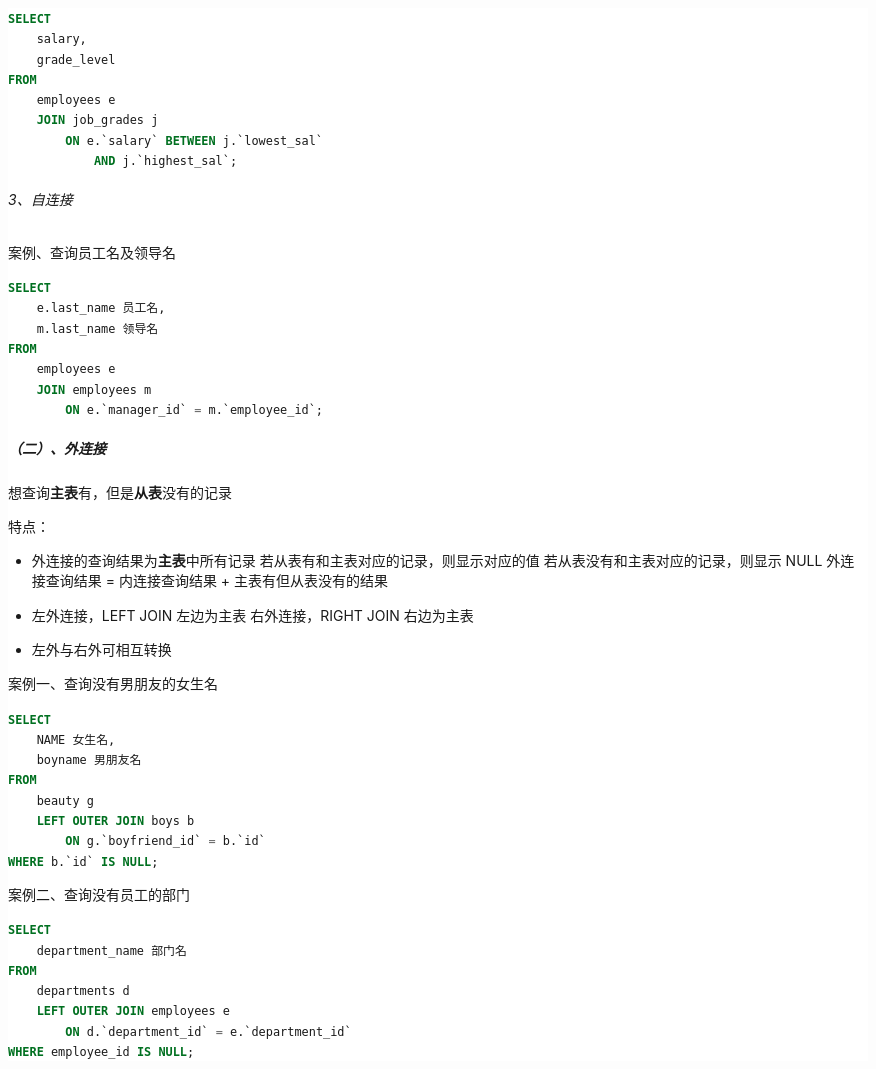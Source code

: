 ```sql
SELECT
	salary,
	grade_level
FROM
	employees e
	JOIN job_grades j
    	ON e.`salary` BETWEEN j.`lowest_sal`
			AND j.`highest_sal`;
```
###### 			3、自连接
案例、查询员工名及领导名
```sql
SELECT
	e.last_name 员工名,
	m.last_name 领导名
FROM
	employees e
  	JOIN employees m
    	ON e.`manager_id` = m.`employee_id`;
```
 ##### （二）、外连接

想查询**主表**有，但是**从表**没有的记录

特点：
- 外连接的查询结果为**主表**中所有记录
	若从表有和主表对应的记录，则显示对应的值
	若从表没有和主表对应的记录，则显示 NULL
	外连接查询结果 = 内连接查询结果 + 主表有但从表没有的结果
	
- 左外连接，LEFT JOIN 左边为主表
  右外连接，RIGHT JOIN 右边为主表
- 左外与右外可相互转换   	

案例一、查询没有男朋友的女生名
```sql
SELECT
	NAME 女生名,
	boyname 男朋友名
FROM
	beauty g
  	LEFT OUTER JOIN boys b
    	ON g.`boyfriend_id` = b.`id`
WHERE b.`id` IS NULL;
```
案例二、查询没有员工的部门
```sql
SELECT
	department_name 部门名
FROM
	departments d
	LEFT OUTER JOIN employees e
    	ON d.`department_id` = e.`department_id`
WHERE employee_id IS NULL;
```